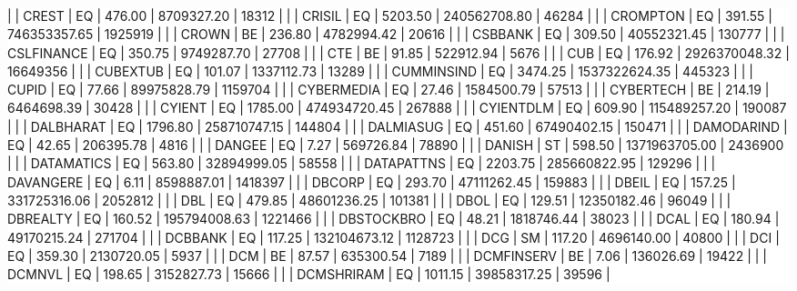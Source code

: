 |  | CREST | EQ | 476.00 | 8709327.20 | 18312 |
|  | CRISIL | EQ | 5203.50 | 240562708.80 | 46284 |
|  | CROMPTON | EQ | 391.55 | 746353357.65 | 1925919 |
|  | CROWN | BE | 236.80 | 4782994.42 | 20616 |
|  | CSBBANK | EQ | 309.50 | 40552321.45 | 130777 |
|  | CSLFINANCE | EQ | 350.75 | 9749287.70 | 27708 |
|  | CTE | BE | 91.85 | 522912.94 | 5676 |
|  | CUB | EQ | 176.92 | 2926370048.32 | 16649356 |
|  | CUBEXTUB | EQ | 101.07 | 1337112.73 | 13289 |
|  | CUMMINSIND | EQ | 3474.25 | 1537322624.35 | 445323 |
|  | CUPID | EQ | 77.66 | 89975828.79 | 1159704 |
|  | CYBERMEDIA | EQ | 27.46 | 1584500.79 | 57513 |
|  | CYBERTECH | BE | 214.19 | 6464698.39 | 30428 |
|  | CYIENT | EQ | 1785.00 | 474934720.45 | 267888 |
|  | CYIENTDLM | EQ | 609.90 | 115489257.20 | 190087 |
|  | DALBHARAT | EQ | 1796.80 | 258710747.15 | 144804 |
|  | DALMIASUG | EQ | 451.60 | 67490402.15 | 150471 |
|  | DAMODARIND | EQ | 42.65 | 206395.78 | 4816 |
|  | DANGEE | EQ | 7.27 | 569726.84 | 78890 |
|  | DANISH | ST | 598.50 | 1371963705.00 | 2436900 |
|  | DATAMATICS | EQ | 563.80 | 32894999.05 | 58558 |
|  | DATAPATTNS | EQ | 2203.75 | 285660822.95 | 129296 |
|  | DAVANGERE | EQ | 6.11 | 8598887.01 | 1418397 |
|  | DBCORP | EQ | 293.70 | 47111262.45 | 159883 |
|  | DBEIL | EQ | 157.25 | 331725316.06 | 2052812 |
|  | DBL | EQ | 479.85 | 48601236.25 | 101381 |
|  | DBOL | EQ | 129.51 | 12350182.46 | 96049 |
|  | DBREALTY | EQ | 160.52 | 195794008.63 | 1221466 |
|  | DBSTOCKBRO | EQ | 48.21 | 1818746.44 | 38023 |
|  | DCAL | EQ | 180.94 | 49170215.24 | 271704 |
|  | DCBBANK | EQ | 117.25 | 132104673.12 | 1128723 |
|  | DCG | SM | 117.20 | 4696140.00 | 40800 |
|  | DCI | EQ | 359.30 | 2130720.05 | 5937 |
|  | DCM | BE | 87.57 | 635300.54 | 7189 |
|  | DCMFINSERV | BE | 7.06 | 136026.69 | 19422 |
|  | DCMNVL | EQ | 198.65 | 3152827.73 | 15666 |
|  | DCMSHRIRAM | EQ | 1011.15 | 39858317.25 | 39596 |